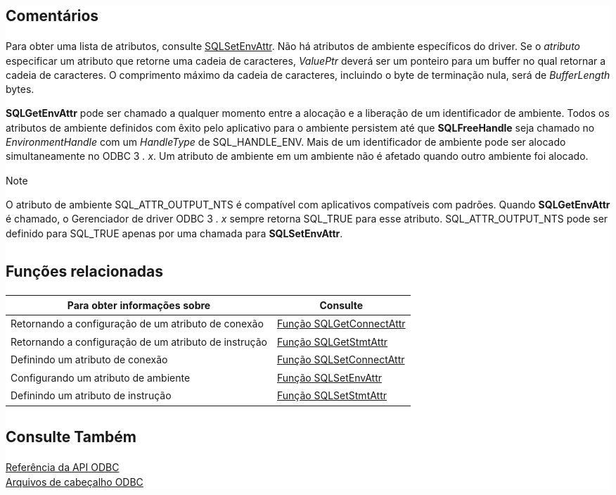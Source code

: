 ## <a name="comments"></a>Comentários  
 Para obter uma lista de atributos, consulte [SQLSetEnvAttr](../../../odbc/reference/syntax/sqlsetenvattr-function.md). Não há atributos de ambiente específicos do driver. Se o *atributo* especificar um atributo que retorne uma cadeia de caracteres, *ValuePtr* deverá ser um ponteiro para um buffer no qual retornar a cadeia de caracteres. O comprimento máximo da cadeia de caracteres, incluindo o byte de terminação nula, será de *BufferLength* bytes.  
  
 **SQLGetEnvAttr** pode ser chamado a qualquer momento entre a alocação e a liberação de um identificador de ambiente. Todos os atributos de ambiente definidos com êxito pelo aplicativo para o ambiente persistem até que **SQLFreeHandle** seja chamado no *EnvironmentHandle* com um *HandleType* de SQL_HANDLE_ENV. Mais de um identificador de ambiente pode ser alocado simultaneamente no ODBC 3 *. x*. Um atributo de ambiente em um ambiente não é afetado quando outro ambiente foi alocado.  
  
> [!NOTE]
>  O atributo de ambiente SQL_ATTR_OUTPUT_NTS é compatível com aplicativos compatíveis com padrões. Quando **SQLGetEnvAttr** é chamado, o Gerenciador de driver ODBC 3 *. x* sempre retorna SQL_TRUE para esse atributo. SQL_ATTR_OUTPUT_NTS pode ser definido para SQL_TRUE apenas por uma chamada para **SQLSetEnvAttr**.  
  
## <a name="related-functions"></a>Funções relacionadas  
  
|Para obter informações sobre|Consulte|  
|---------------------------|---------|  
|Retornando a configuração de um atributo de conexão|[Função SQLGetConnectAttr](../../../odbc/reference/syntax/sqlgetconnectattr-function.md)|  
|Retornando a configuração de um atributo de instrução|[Função SQLGetStmtAttr](../../../odbc/reference/syntax/sqlgetstmtattr-function.md)|  
|Definindo um atributo de conexão|[Função SQLSetConnectAttr](../../../odbc/reference/syntax/sqlsetconnectattr-function.md)|  
|Configurando um atributo de ambiente|[Função SQLSetEnvAttr](../../../odbc/reference/syntax/sqlsetenvattr-function.md)|  
|Definindo um atributo de instrução|[Função SQLSetStmtAttr](../../../odbc/reference/syntax/sqlsetstmtattr-function.md)|  
  
## <a name="see-also"></a>Consulte Também  
 [Referência da API ODBC](../../../odbc/reference/syntax/odbc-api-reference.md)   
 [Arquivos de cabeçalho ODBC](../../../odbc/reference/install/odbc-header-files.md)
